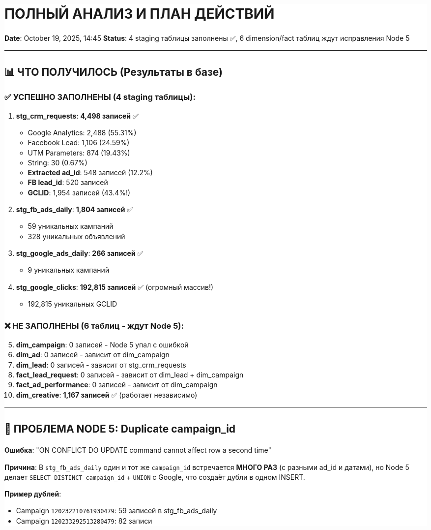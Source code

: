 # ПОЛНЫЙ АНАЛИЗ И ПЛАН ДЕЙСТВИЙ
**Date**: October 19, 2025, 14:45
**Status**: 4 staging таблицы заполнены ✅, 6 dimension/fact таблиц ждут исправления Node 5

---

## 📊 ЧТО ПОЛУЧИЛОСЬ (Результаты в базе)

### ✅ УСПЕШНО ЗАПОЛНЕНЫ (4 staging таблицы):

1. **stg_crm_requests**: **4,498 записей** ✅
   - Google Analytics: 2,488 (55.31%)
   - Facebook Lead: 1,106 (24.59%)
   - UTM Parameters: 874 (19.43%)
   - String: 30 (0.67%)
   - **Extracted ad_id**: 548 записей (12.2%)
   - **FB lead_id**: 520 записей
   - **GCLID**: 1,954 записей (43.4%!)

2. **stg_fb_ads_daily**: **1,804 записей** ✅
   - 59 уникальных кампаний
   - 328 уникальных объявлений

3. **stg_google_ads_daily**: **266 записей** ✅
   - 9 уникальных кампаний

4. **stg_google_clicks**: **192,815 записей** ✅ (огромный массив!)
   - 192,815 уникальных GCLID

### ❌ НЕ ЗАПОЛНЕНЫ (6 таблиц - ждут Node 5):

5. **dim_campaign**: 0 записей - Node 5 упал с ошибкой
6. **dim_ad**: 0 записей - зависит от dim_campaign
7. **dim_lead**: 0 записей - зависит от stg_crm_requests
8. **fact_lead_request**: 0 записей - зависит от dim_lead + dim_campaign
9. **fact_ad_performance**: 0 записей - зависит от dim_campaign
10. **dim_creative**: **1,167 записей** ✅ (работает независимо)

---

## 🔴 ПРОБЛЕМА NODE 5: Duplicate campaign_id

**Ошибка**: "ON CONFLICT DO UPDATE command cannot affect row a second time"

**Причина**: В `stg_fb_ads_daily` один и тот же `campaign_id` встречается **МНОГО РАЗ** (с разными ad_id и датами), но Node 5 делает `SELECT DISTINCT campaign_id` + `UNION` с Google, что создаёт дубли в одном INSERT.

**Пример дублей**:
- Campaign `120232210761930479`: 59 записей в stg_fb_ads_daily
- Campaign `120233292513280479`: 82 записи
